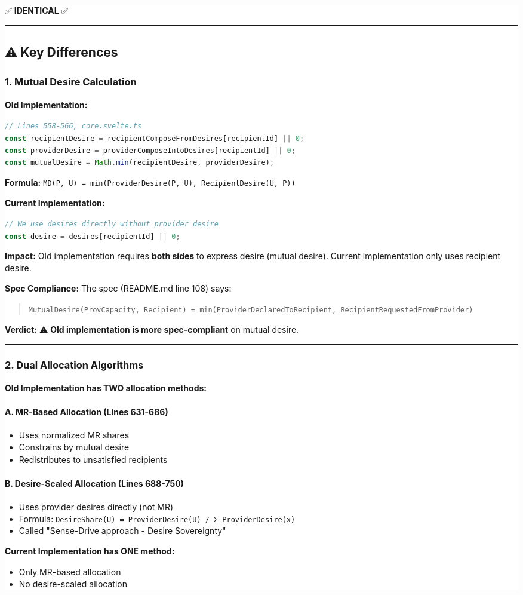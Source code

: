 ✅ **IDENTICAL** ✅

---

## ⚠️ Key Differences

### 1. **Mutual Desire Calculation**

**Old Implementation:**

```typescript
// Lines 558-566, core.svelte.ts
const recipientDesire = recipientComposeFromDesires[recipientId] || 0;
const providerDesire = providerComposeIntoDesires[recipientId] || 0;
const mutualDesire = Math.min(recipientDesire, providerDesire);
```

**Formula:** `MD(P, U) = min(ProviderDesire(P, U), RecipientDesire(U, P))`

**Current Implementation:**

```typescript
// We use desires directly without provider desire
const desire = desires[recipientId] || 0;
```

**Impact:** Old implementation requires **both sides** to express desire (mutual desire). Current implementation only uses recipient desire.

**Spec Compliance:** The spec (README.md line 108) says:

> `MutualDesire(ProvCapacity, Recipient) = min(ProviderDeclaredToRecipient, RecipientRequestedFromProvider)`

**Verdict:** ⚠️ **Old implementation is more spec-compliant** on mutual desire.

---

### 2. **Dual Allocation Algorithms**

**Old Implementation has TWO allocation methods:**

#### A. MR-Based Allocation (Lines 631-686)

- Uses normalized MR shares
- Constrains by mutual desire
- Redistributes to unsatisfied recipients

#### B. Desire-Scaled Allocation (Lines 688-750)

- Uses provider desires directly (not MR)
- Formula: `DesireShare(U) = ProviderDesire(U) / Σ ProviderDesire(x)`
- Called "Sense-Drive approach - Desire Sovereignty"

**Current Implementation has ONE method:**

- Only MR-based allocation
- No desire-scaled allocation
